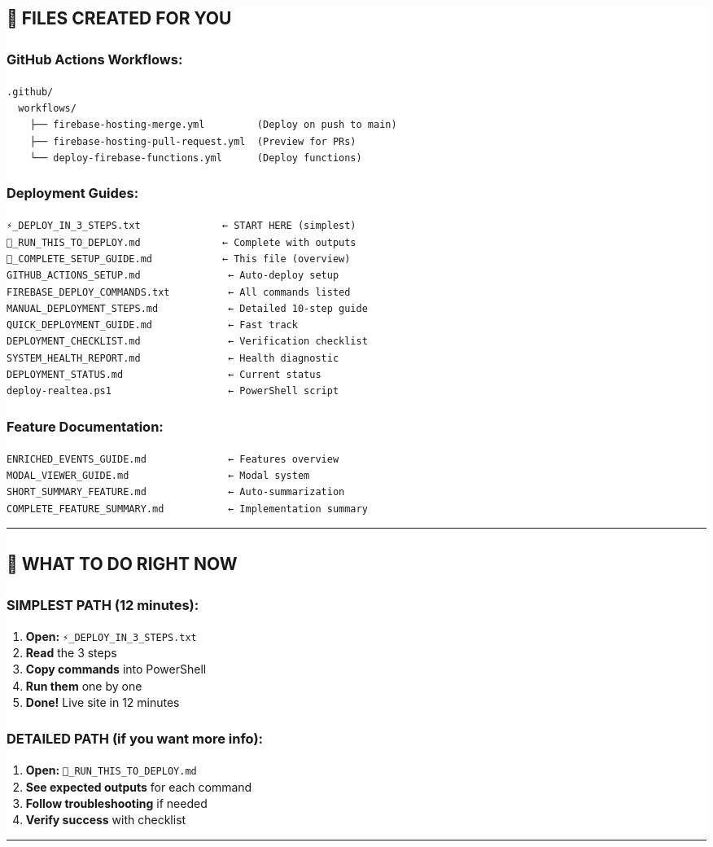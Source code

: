 ## 📁 FILES CREATED FOR YOU

### **GitHub Actions Workflows:**
```
.github/
  workflows/
    ├── firebase-hosting-merge.yml         (Deploy on push to main)
    ├── firebase-hosting-pull-request.yml  (Preview for PRs)
    └── deploy-firebase-functions.yml      (Deploy functions)
```

### **Deployment Guides:**
```
⚡_DEPLOY_IN_3_STEPS.txt              ← START HERE (simplest)
🚀_RUN_THIS_TO_DEPLOY.md              ← Complete with outputs
🎯_COMPLETE_SETUP_GUIDE.md            ← This file (overview)
GITHUB_ACTIONS_SETUP.md               ← Auto-deploy setup
FIREBASE_DEPLOY_COMMANDS.txt          ← All commands listed
MANUAL_DEPLOYMENT_STEPS.md            ← Detailed 10-step guide
QUICK_DEPLOYMENT_GUIDE.md             ← Fast track
DEPLOYMENT_CHECKLIST.md               ← Verification checklist
SYSTEM_HEALTH_REPORT.md               ← Health diagnostic
DEPLOYMENT_STATUS.md                  ← Current status
deploy-realtea.ps1                    ← PowerShell script
```

### **Feature Documentation:**
```
ENRICHED_EVENTS_GUIDE.md              ← Features overview
MODAL_VIEWER_GUIDE.md                 ← Modal system
SHORT_SUMMARY_FEATURE.md              ← Auto-summarization
COMPLETE_FEATURE_SUMMARY.md           ← Implementation summary
```

---

## 🎯 WHAT TO DO RIGHT NOW

### **SIMPLEST PATH (12 minutes):**

1. **Open:** `⚡_DEPLOY_IN_3_STEPS.txt`
2. **Read** the 3 steps
3. **Copy commands** into PowerShell
4. **Run them** one by one
5. **Done!** Live site in 12 minutes

### **DETAILED PATH (if you want more info):**

1. **Open:** `🚀_RUN_THIS_TO_DEPLOY.md`
2. **See expected outputs** for each command
3. **Follow troubleshooting** if needed
4. **Verify success** with checklist

---